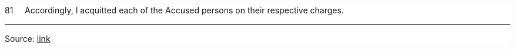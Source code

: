 81     Accordingly, I acquitted each of the Accused persons on their respective charges.

* * *

[^1]: NE Day 7 pg 25 - 29

[^2]: A term denoting “a male who wants to become a female” – NE Day 1 pg 13 ln 5-12

[^3]: NE Day7 pg 31 ln 11 – pg 32 ln 30

[^4]: Passport, Exhibit P5

[^5]: NE Day 1 pg 11 ln 26 – pg 12 ln 10

[^6]: NE Day 1 pg 13 ln 21-22

[^7]: NE Day 1 pg 13 ln 19 - pg 14 ln 5

[^8]: NE Day 1 pg 15 ln 1-32

[^9]: NE Day 1 pg 25 ln 25-29

[^10]: P4 - as identified by PW1, NE Day 1 pg 27 ln 27-29

[^11]: NE Day 1 pg 29 ln 13 – pg 30 ln 13

[^12]: As marked by a cross in Photo 2-6

[^13]: NE Day 1 pg 39 ln 7 – pg 40 ln 23

[^14]: NE Day 1 pg 36 ln 4 – pg 37 ln 13

[^15]: NE Day 1 pg 38 ln 27 – pg 39 ln 3

[^16]: NE Day 1 pg 41 ln 31 – pg 43 ln 13

[^17]: NE Day 1 pg 49 ln 11- 15

[^18]: NE Day 1 pg 49 ln 10 – pg 509

[^19]: NE Day 1 pg 46 ln 6-8; pg 49 ln 2 - 6

[^20]: NE Day 1 pg 51 ln 27-32

[^21]: NE Day 2 pg 9 14-20; pg 42 ln 31 – 43 ln 6

[^22]: NE Day 2 pg 5 ln 12 - 23

[^23]: NE Day 3 pg 24 ln 14 - 27

[^24]: NE Day 3 pg 17 ln 26-32; pg 18 ln 21-23

[^25]: NE Day 3 pg 18 ln 1-7

[^26]: NE Day 2 pg 22 ln 20-22

[^27]: Cross-reference to para 8 of GD

[^28]: NE Day 3 pg 18 ln 28 – pg 21 ln 12

[^29]: NE Day 3 pg 70 ln 28-30

[^30]: NE Day 3 pg 72 ln 24-25

[^31]: NE Day 3 pg 77 ln 1-13; pg 78 ln 11-13

[^32]: NE Day 3 pg 78 ln 17-25

[^33]: NE Day 3 pg 20 – pg 80 ln 9

[^34]: Section 2, PHTA

[^35]: Section 2 PHTA: “child” means an individual below the age of 18 years

[^36]: See Explanatory Statement to the PHTA Bill 39/2014 Part 2; Tab C of Prosecution’s Reply to No Case to Answer submissions

[^37]: Ibid

[^38]: Section 3(1)(a) – (f) PHTA

[^39]: NE Day 1 pg 13 ln 16-17

[^40]: NE Day 1 pg 14 ln 26 – pg 15 ln 26

[^41]: NE Day 2 pg 6 ln 7-10

[^42]: NE Day 3 pg 23 ln 21 – pg 24 ln 27

[^43]: NE Day 2 pg 19 ln 26 – pg 20 ln7

[^44]: Section 2 PHTA

[^45]: NE Day 1 pg 36 ln 23 – pg 37 ln 13

[^46]: NE Day 1 pg 40, ln 30-31; pg 41 ln 31 – pg 43 ln 13

[^47]: P 15, para 4; para 8 Q2A2

[^48]: P15, para 8 Q1A1

[^49]: P14 Q3A3

[^50]: P13, para 4

[^51]: P12, Q1A1

[^52]: P12, Q10A10; P15 para 7

[^53]: P14, Q3A3

[^54]: Tan’s Closing Submissions at para 36

[^55]: For easy reference, Tab C (pg 22) of Prosecution’s Reply to No Case to Answer Submissions

[^56]: P12 Q11A1, Q12A12; P15 para 5

[^57]: Prosecution’s Closing Submissions at paras 27 – 29

[^58]: P13 Q17A17;Q25A25

[^59]: Prosecution’s Closing Submissions at para 33d

[^60]: P13 at \[4\]

[^61]: See Explanatory Statement to the PHTA Bill 39/2014, Part 2; Tab C of Prosecution’s Reply to No Case to Answer submissions

[^62]: Q14A14-Q16A16; P15 Q3A3

[^63]: Para 2, Q22A22

[^64]: Prosecution’s Closing Submissions paras 82 - 98

[^65]: _Adili Chibuike_ at \[51\]

[^66]: _Adili_ at \[53\] – \[55\]

[^67]: NE Day 1 pg 45 ln 12 - 25

[^68]: NE Day 1 pg 52 ln 19-21; Day 2 pg 37 ln 6-9

[^69]: NE Day 1 pg 50 ln 24 – pg 51 ln 17

[^70]: NE Day 3 pg 81 ln 1-27

[^71]: NE Day 4 pg 39 ln 1-6

[^72]: NE Day 1 pg 50 ln 24 – pg 51 ln 17

[^73]: NE Day 1 pg 52 ln 19-21

[^74]: P15 para 3

[^75]: P15 para 8 Q3A3

[^76]: _Adili_, at \[53\]

[^77]: _Adili_ at \[54\]


Source: [link](https://www.lawnet.sg:443/lawnet/web/lawnet/free-resources?p_p_id=freeresources_WAR_lawnet3baseportlet&p_p_lifecycle=1&p_p_state=normal&p_p_mode=view&_freeresources_WAR_lawnet3baseportlet_action=openContentPage&_freeresources_WAR_lawnet3baseportlet_docId=%2FJudgment%2F24137-SSP.xml)